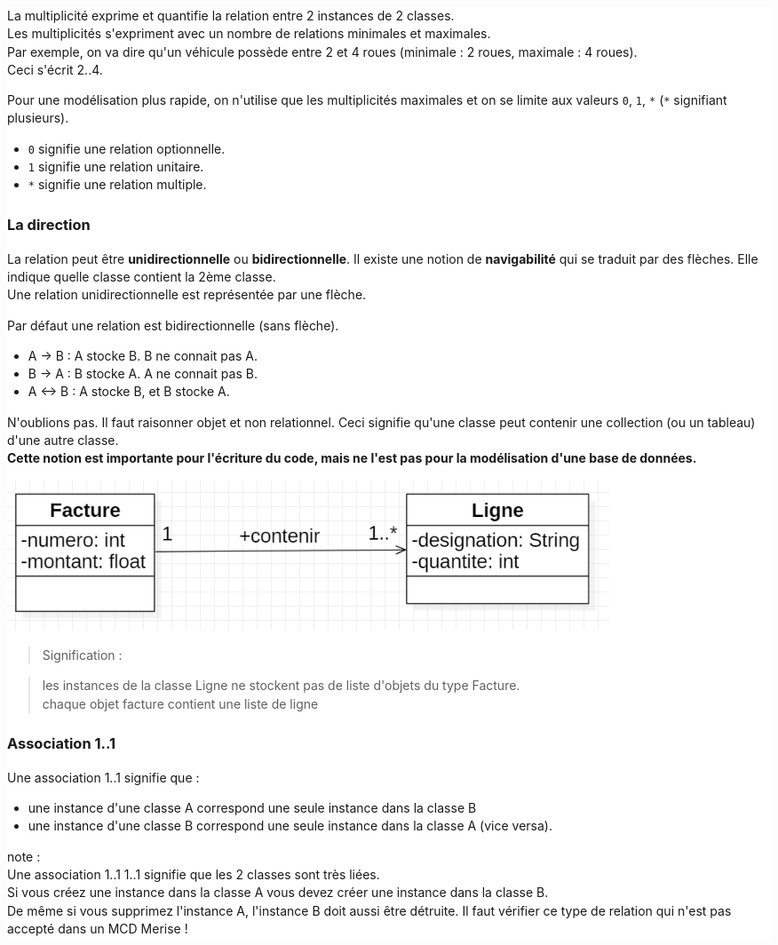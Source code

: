 La multiplicité exprime et quantifie la relation entre 2 instances de 2 classes.  
Les multiplicités s'expriment avec un nombre de relations minimales et maximales.  
Par exemple, on va dire qu'un véhicule possède entre 2 et 4 roues  (minimale : 2 roues, maximale : 4 roues).  
Ceci s'écrit 2..4.

Pour une modélisation plus rapide, on n'utilise que les multiplicités maximales et on se limite aux valeurs `0`, `1`, `*` (`*` signifiant plusieurs).

- `0` signifie une relation optionnelle.
- `1` signifie une relation unitaire.
- `*` signifie une relation multiple.

### La direction

La relation peut être **unidirectionnelle** ou **bidirectionnelle**.
Il existe une notion de **navigabilité** qui se traduit par des flèches.
Elle indique quelle classe contient la 2ème classe.  
Une relation unidirectionnelle est représentée par une flèche.

Par défaut une relation est bidirectionnelle (sans flèche).

* A -> B : A stocke B. B ne connait pas A.
* B -> A : B stocke A. A ne connait pas B.
* A <-> B : A stocke B, et B stocke A.

N'oublions pas. Il faut raisonner objet et non relationnel. Ceci signifie qu'une classe peut contenir une collection (ou un tableau) d'une autre classe.  
**Cette notion est importante pour l'écriture du code, mais ne l'est pas pour la modélisation d'une base de données.** 

![Direction](../img/direction.png)

> Signification :

> les instances de la classe Ligne ne stockent pas de liste d'objets du type Facture.  
> chaque objet facture contient une liste de ligne

### Association 1..1

Une association 1..1 signifie que :

* une instance d'une classe A correspond une seule instance dans la classe B
* une instance d'une classe B correspond une seule instance dans la classe A (vice versa).  

note :  
Une association 1..1 1..1 signifie que les 2 classes sont très liées.  
Si vous créez une instance dans la classe A vous devez créer une instance dans la classe B.  
De même si vous supprimez l'instance A, l'instance B doit aussi être détruite.
Il faut vérifier ce type de relation qui n'est pas accepté dans un MCD Merise !
